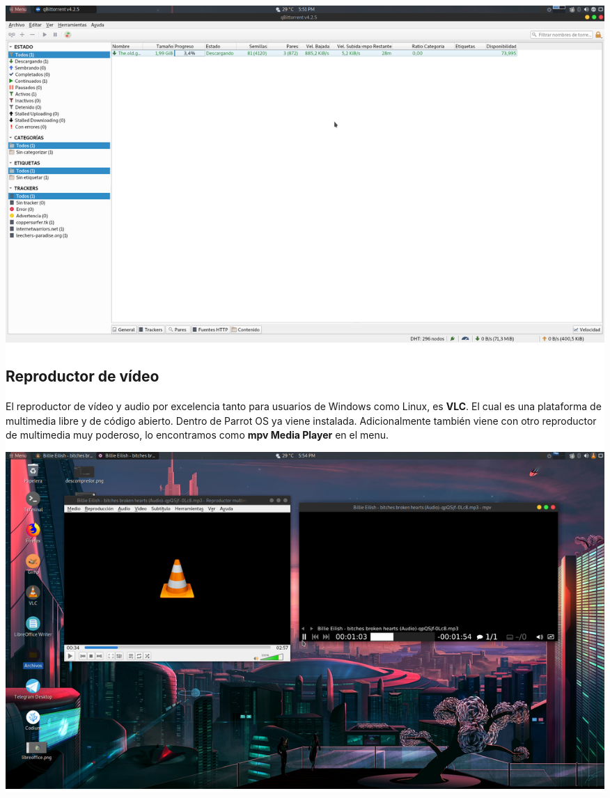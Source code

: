![Alt text](./imagenes/torrent.png)


## **Reproductor de vídeo**
El reproductor de vídeo y audio por excelencia tanto para usuarios de Windows como Linux, es **VLC**. El cual es una plataforma de multimedia libre y de código abierto. Dentro de Parrot OS ya viene instalada. Adicionalmente también viene con otro reproductor de multimedia muy poderoso, lo encontramos como **mpv Media Player** en el menu.


![Alt text](./imagenes/audio.png)
